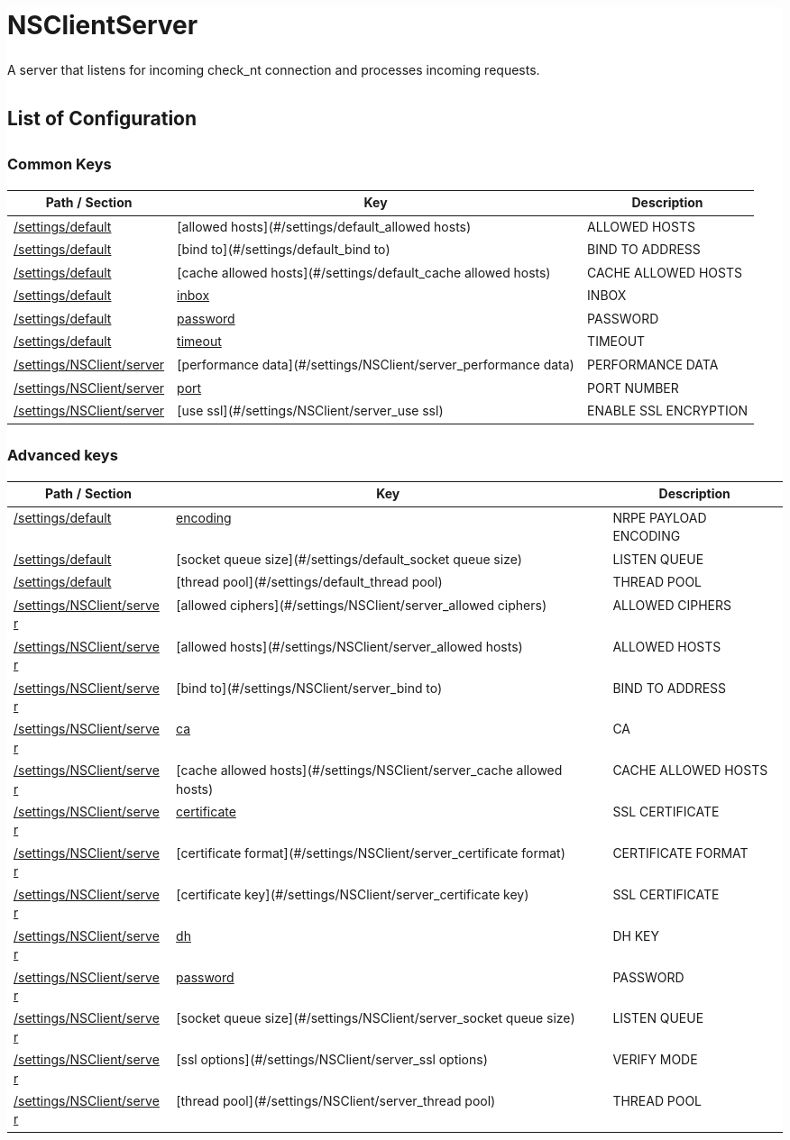 # NSClientServer

A server that listens for incoming check_nt connection and processes incoming requests.







## List of Configuration


### Common Keys

| Path / Section                                          | Key                                                             | Description           |
|---------------------------------------------------------|-----------------------------------------------------------------|-----------------------|
| [/settings/default](#/settings/default)                 | [allowed hosts](#/settings/default_allowed hosts)               | ALLOWED HOSTS         |
| [/settings/default](#/settings/default)                 | [bind to](#/settings/default_bind to)                           | BIND TO ADDRESS       |
| [/settings/default](#/settings/default)                 | [cache allowed hosts](#/settings/default_cache allowed hosts)   | CACHE ALLOWED HOSTS   |
| [/settings/default](#/settings/default)                 | [inbox](#/settings/default_inbox)                               | INBOX                 |
| [/settings/default](#/settings/default)                 | [password](#/settings/default_password)                         | PASSWORD              |
| [/settings/default](#/settings/default)                 | [timeout](#/settings/default_timeout)                           | TIMEOUT               |
| [/settings/NSClient/server](#/settings/NSClient/server) | [performance data](#/settings/NSClient/server_performance data) | PERFORMANCE DATA      |
| [/settings/NSClient/server](#/settings/NSClient/server) | [port](#/settings/NSClient/server_port)                         | PORT NUMBER           |
| [/settings/NSClient/server](#/settings/NSClient/server) | [use ssl](#/settings/NSClient/server_use ssl)                   | ENABLE SSL ENCRYPTION |

### Advanced keys

| Path / Section                                          | Key                                                                   | Description           |
|---------------------------------------------------------|-----------------------------------------------------------------------|-----------------------|
| [/settings/default](#/settings/default)                 | [encoding](#/settings/default_encoding)                               | NRPE PAYLOAD ENCODING |
| [/settings/default](#/settings/default)                 | [socket queue size](#/settings/default_socket queue size)             | LISTEN QUEUE          |
| [/settings/default](#/settings/default)                 | [thread pool](#/settings/default_thread pool)                         | THREAD POOL           |
| [/settings/NSClient/server](#/settings/NSClient/server) | [allowed ciphers](#/settings/NSClient/server_allowed ciphers)         | ALLOWED CIPHERS       |
| [/settings/NSClient/server](#/settings/NSClient/server) | [allowed hosts](#/settings/NSClient/server_allowed hosts)             | ALLOWED HOSTS         |
| [/settings/NSClient/server](#/settings/NSClient/server) | [bind to](#/settings/NSClient/server_bind to)                         | BIND TO ADDRESS       |
| [/settings/NSClient/server](#/settings/NSClient/server) | [ca](#/settings/NSClient/server_ca)                                   | CA                    |
| [/settings/NSClient/server](#/settings/NSClient/server) | [cache allowed hosts](#/settings/NSClient/server_cache allowed hosts) | CACHE ALLOWED HOSTS   |
| [/settings/NSClient/server](#/settings/NSClient/server) | [certificate](#/settings/NSClient/server_certificate)                 | SSL CERTIFICATE       |
| [/settings/NSClient/server](#/settings/NSClient/server) | [certificate format](#/settings/NSClient/server_certificate format)   | CERTIFICATE FORMAT    |
| [/settings/NSClient/server](#/settings/NSClient/server) | [certificate key](#/settings/NSClient/server_certificate key)         | SSL CERTIFICATE       |
| [/settings/NSClient/server](#/settings/NSClient/server) | [dh](#/settings/NSClient/server_dh)                                   | DH KEY                |
| [/settings/NSClient/server](#/settings/NSClient/server) | [password](#/settings/NSClient/server_password)                       | PASSWORD              |
| [/settings/NSClient/server](#/settings/NSClient/server) | [socket queue size](#/settings/NSClient/server_socket queue size)     | LISTEN QUEUE          |
| [/settings/NSClient/server](#/settings/NSClient/server) | [ssl options](#/settings/NSClient/server_ssl options)                 | VERIFY MODE           |
| [/settings/NSClient/server](#/settings/NSClient/server) | [thread pool](#/settings/NSClient/server_thread pool)                 | THREAD POOL           |